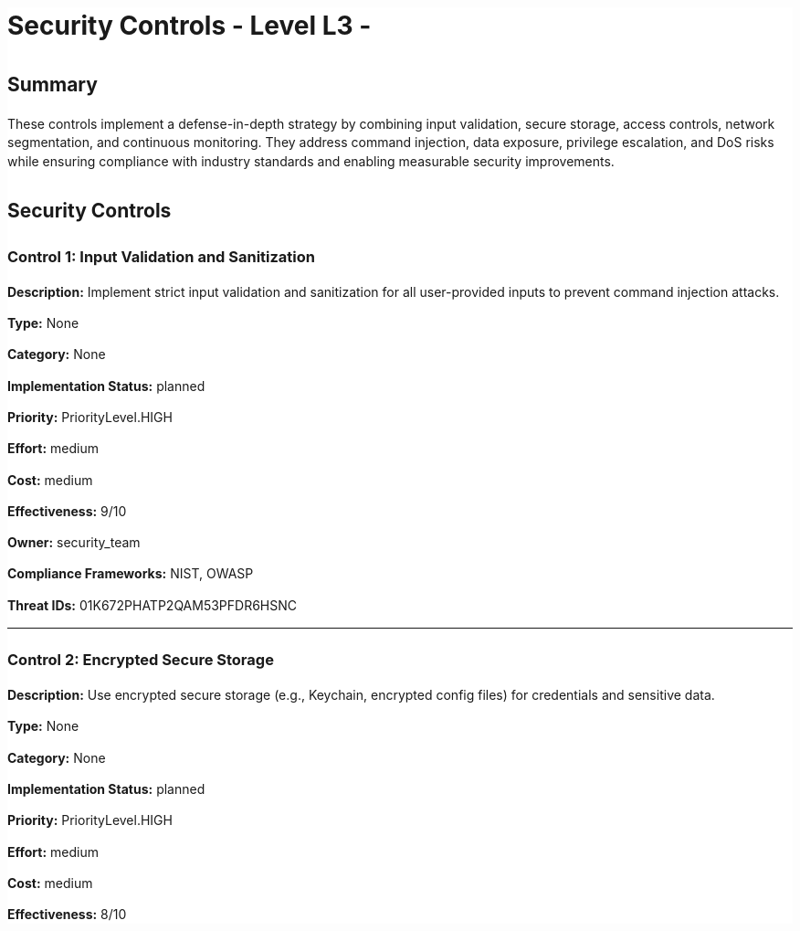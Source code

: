 # Security Controls - Level L3 - 

## Summary

These controls implement a defense-in-depth strategy by combining input validation, secure storage, access controls, network segmentation, and continuous monitoring. They address command injection, data exposure, privilege escalation, and DoS risks while ensuring compliance with industry standards and enabling measurable security improvements.

## Security Controls

### Control 1: Input Validation and Sanitization

**Description:** Implement strict input validation and sanitization for all user-provided inputs to prevent command injection attacks.

**Type:** None

**Category:** None

**Implementation Status:** planned

**Priority:** PriorityLevel.HIGH

**Effort:** medium

**Cost:** medium

**Effectiveness:** 9/10

**Owner:** security_team

**Compliance Frameworks:** NIST, OWASP

**Threat IDs:** 01K672PHATP2QAM53PFDR6HSNC

---

### Control 2: Encrypted Secure Storage

**Description:** Use encrypted secure storage (e.g., Keychain, encrypted config files) for credentials and sensitive data.

**Type:** None

**Category:** None

**Implementation Status:** planned

**Priority:** PriorityLevel.HIGH

**Effort:** medium

**Cost:** medium

**Effectiveness:** 8/10
